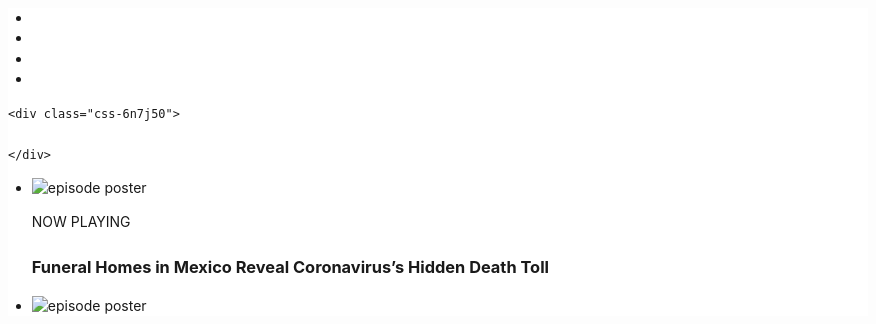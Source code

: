</div>

<div class="css-hn4bqd">

<div class="css-lsf37j">

<div class="css-x83khl">

<div class="css-141slpx">

<div class="css-d8bdto" role="toolbar" data-aria-label="Social Media Share buttons, Save button, and Comments Panel with current comment count" data-testid="share-tools">

  - 
  - 
  - 
  - 
    
    <div class="css-6n7j50">
    
    </div>

</div>

</div>

</div>

</div>

</div>

<div class="css-1iyuew3" disabled="">

</div>

<div class="css-1kpt05j">

  - <span class="css-wlttb1"></span>
    
    <div class="css-1aetz0h">
    
    ![episode
    poster](https://static01.nyt.com/images/2020/06/09/world/americas/5N4B7326/5N4B7326-square320.jpg)
    
    </div>
    
    <span class="css-1xigvfz"><span class="css-kraruq">NOW
    PLAYING</span></span>
    
    ### Funeral Homes in Mexico Reveal Coronavirus’s Hidden Death Toll

  - [](https://www.nytimes.com/video/world/americas/100000007082011/coronavirus-deaths-ecuador-covid-19.html?action=click&module=video-series-bar&region=header&pgtype=Article&playlistId=video/on-the-ground)
    
    <div class="css-1aetz0h">
    
    ![episode
    poster](https://static01.nyt.com/images/2020/04/21/world/americas/thumbnail0/thumbnail0-square320.jpg)
    